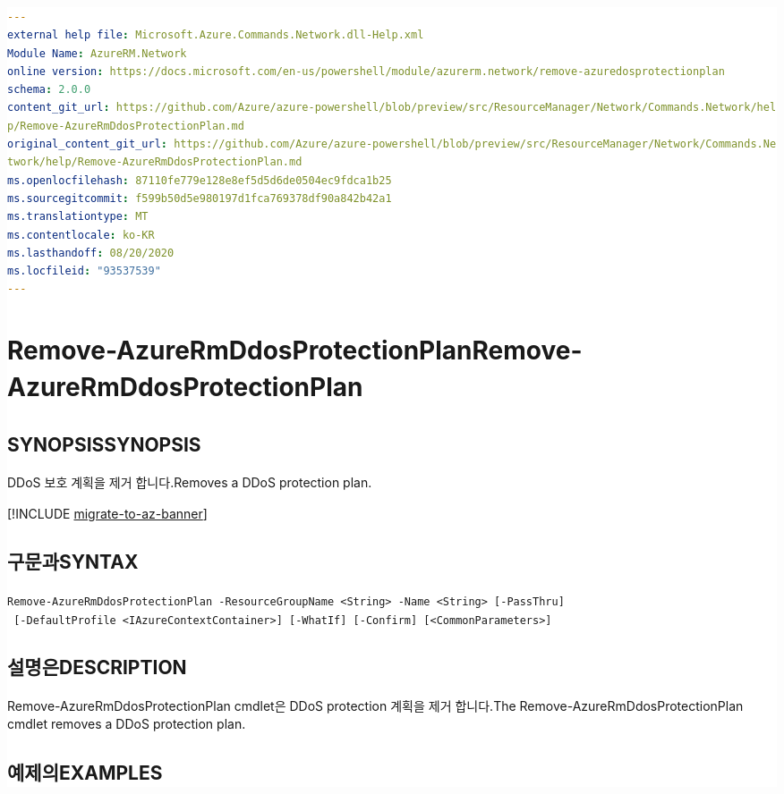 ```yaml
---
external help file: Microsoft.Azure.Commands.Network.dll-Help.xml
Module Name: AzureRM.Network
online version: https://docs.microsoft.com/en-us/powershell/module/azurerm.network/remove-azuredosprotectionplan
schema: 2.0.0
content_git_url: https://github.com/Azure/azure-powershell/blob/preview/src/ResourceManager/Network/Commands.Network/help/Remove-AzureRmDdosProtectionPlan.md
original_content_git_url: https://github.com/Azure/azure-powershell/blob/preview/src/ResourceManager/Network/Commands.Network/help/Remove-AzureRmDdosProtectionPlan.md
ms.openlocfilehash: 87110fe779e128e8ef5d5d6de0504ec9fdca1b25
ms.sourcegitcommit: f599b50d5e980197d1fca769378df90a842b42a1
ms.translationtype: MT
ms.contentlocale: ko-KR
ms.lasthandoff: 08/20/2020
ms.locfileid: "93537539"
---
```

# <span data-ttu-id="611c8-101">Remove-AzureRmDdosProtectionPlan</span><span class="sxs-lookup"><span data-stu-id="611c8-101">Remove-AzureRmDdosProtectionPlan</span></span>

## <span data-ttu-id="611c8-102">SYNOPSIS</span><span class="sxs-lookup"><span data-stu-id="611c8-102">SYNOPSIS</span></span>
<span data-ttu-id="611c8-103">DDoS 보호 계획을 제거 합니다.</span><span class="sxs-lookup"><span data-stu-id="611c8-103">Removes a DDoS protection plan.</span></span>

[!INCLUDE [migrate-to-az-banner](../../includes/migrate-to-az-banner.md)]

## <span data-ttu-id="611c8-104">구문과</span><span class="sxs-lookup"><span data-stu-id="611c8-104">SYNTAX</span></span>

```
Remove-AzureRmDdosProtectionPlan -ResourceGroupName <String> -Name <String> [-PassThru]
 [-DefaultProfile <IAzureContextContainer>] [-WhatIf] [-Confirm] [<CommonParameters>]
```

## <span data-ttu-id="611c8-105">설명은</span><span class="sxs-lookup"><span data-stu-id="611c8-105">DESCRIPTION</span></span>
<span data-ttu-id="611c8-106">Remove-AzureRmDdosProtectionPlan cmdlet은 DDoS protection 계획을 제거 합니다.</span><span class="sxs-lookup"><span data-stu-id="611c8-106">The Remove-AzureRmDdosProtectionPlan cmdlet removes a DDoS protection plan.</span></span>

## <span data-ttu-id="611c8-107">예제의</span><span class="sxs-lookup"><span data-stu-id="611c8-107">EXAMPLES</span></span>
